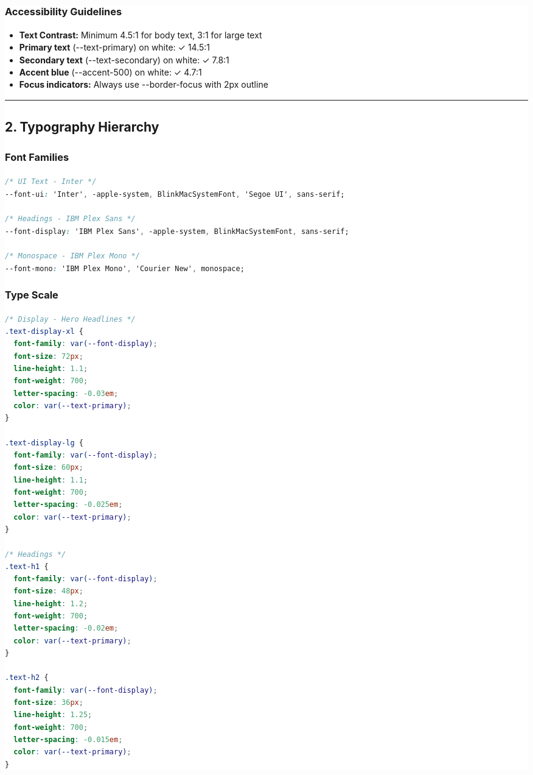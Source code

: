 ### Accessibility Guidelines
- **Text Contrast:** Minimum 4.5:1 for body text, 3:1 for large text
- **Primary text** (--text-primary) on white: ✓ 14.5:1
- **Secondary text** (--text-secondary) on white: ✓ 7.8:1
- **Accent blue** (--accent-500) on white: ✓ 4.7:1
- **Focus indicators:** Always use --border-focus with 2px outline

---

## 2. Typography Hierarchy

### Font Families
```css
/* UI Text - Inter */
--font-ui: 'Inter', -apple-system, BlinkMacSystemFont, 'Segoe UI', sans-serif;

/* Headings - IBM Plex Sans */
--font-display: 'IBM Plex Sans', -apple-system, BlinkMacSystemFont, sans-serif;

/* Monospace - IBM Plex Mono */
--font-mono: 'IBM Plex Mono', 'Courier New', monospace;
```

### Type Scale
```css
/* Display - Hero Headlines */
.text-display-xl {
  font-family: var(--font-display);
  font-size: 72px;
  line-height: 1.1;
  font-weight: 700;
  letter-spacing: -0.03em;
  color: var(--text-primary);
}

.text-display-lg {
  font-family: var(--font-display);
  font-size: 60px;
  line-height: 1.1;
  font-weight: 700;
  letter-spacing: -0.025em;
  color: var(--text-primary);
}

/* Headings */
.text-h1 {
  font-family: var(--font-display);
  font-size: 48px;
  line-height: 1.2;
  font-weight: 700;
  letter-spacing: -0.02em;
  color: var(--text-primary);
}

.text-h2 {
  font-family: var(--font-display);
  font-size: 36px;
  line-height: 1.25;
  font-weight: 700;
  letter-spacing: -0.015em;
  color: var(--text-primary);
}

```